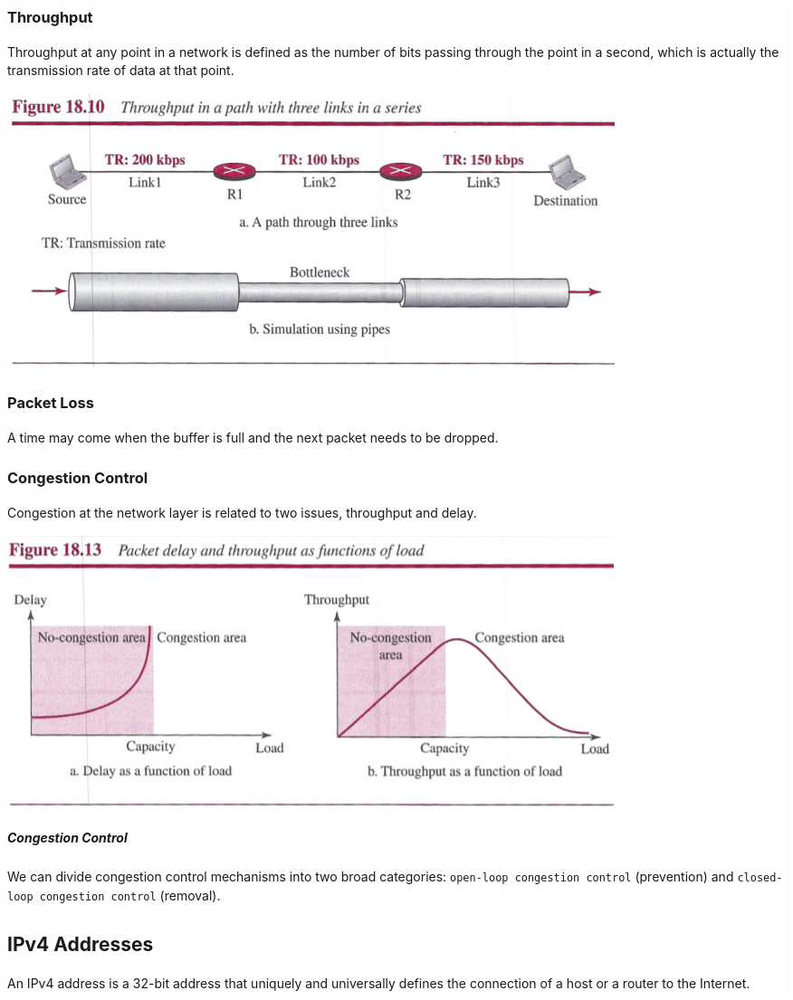### Throughput
Throughput at any point in a network is defined as the number of bits passing through the point in a second, which is actually the transmission rate of data at that point.

![img](./pic/ch18_10.png)

### Packet Loss
A time may come when the buffer is full and the next packet needs to be dropped.

### Congestion Control
Congestion at the network layer is related to two issues, throughput and delay.

![img](./pic/ch18_13.png)

##### Congestion Control
We can divide congestion control mechanisms into two broad categories: `open-loop congestion control` (prevention) and `closed-loop congestion control` (removal).


## IPv4 Addresses
An IPv4 address is a 32-bit address that uniquely and universally defines the connection of a host or a router to the Internet.
